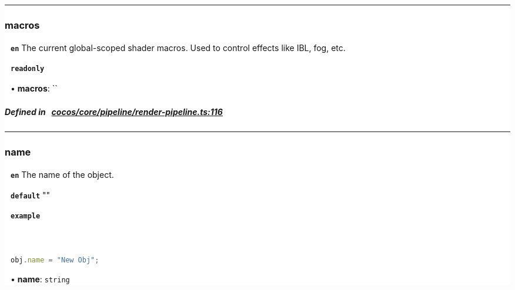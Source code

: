 
___


### macros
<div style="margin-left: 10px;">




**`en`** 
The current global-scoped shader macros.
Used to control effects like IBL, fog, etc.




**`readonly`** 





•  **macros**:
 `` 
</div>

##### Defined in &nbsp;   [cocos/core/pipeline/render-pipeline.ts:116](https://github.com/cocos-creator/engine/blob/c7bf6b8a9/cocos/core/pipeline/render-pipeline.ts#L116)&nbsp;


___


### name
<div style="margin-left: 10px;">




**`en`** The name of the object.




**`default`** ""




**`example`**

```ts


obj.name = "New Obj";


```




•  **name**:
 ``string`` 
</div>
